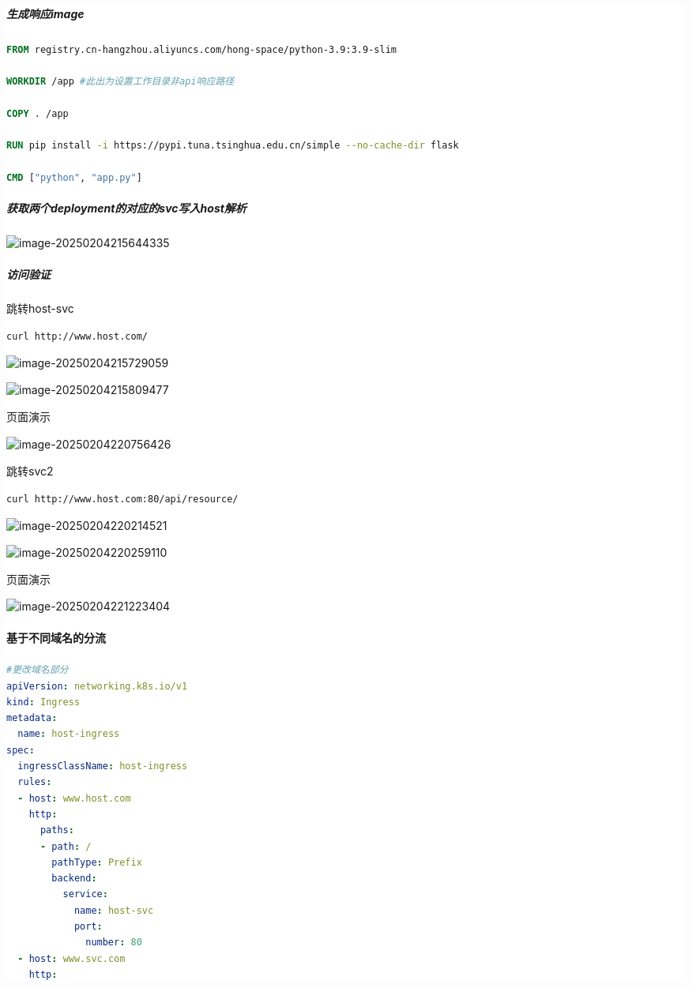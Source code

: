 ##### 生成响应image

```Dockerfile
FROM registry.cn-hangzhou.aliyuncs.com/hong-space/python-3.9:3.9-slim

WORKDIR /app #此出为设置工作目录非api响应路径

COPY . /app

RUN pip install -i https://pypi.tuna.tsinghua.edu.cn/simple --no-cache-dir flask

CMD ["python", "app.py"]
```

##### 获取两个deployment的对应的svc写入host解析

![image-20250204215644335](https://github.com/user-attachments/assets/199f10b0-c628-4fa0-abba-076e621e1563)

##### 访问验证

跳转host-svc

`curl http://www.host.com/`

![image-20250204215729059](https://github.com/user-attachments/assets/f70eff02-c551-4332-9749-f7141c1fb5eb)

![image-20250204215809477](https://github.com/user-attachments/assets/133fd107-1a5e-4097-b493-acb18a326364)

页面演示

![image-20250204220756426](https://github.com/user-attachments/assets/7d2d05fb-2bdc-46c1-8a73-133b50761240)

跳转svc2

`curl http://www.host.com:80/api/resource/`

![image-20250204220214521](https://github.com/user-attachments/assets/60d15075-5ed8-4872-a3e8-7abbafcf8ec1)

![image-20250204220259110](https://github.com/user-attachments/assets/4d692ec3-f73f-4a46-b8b9-1aee394d8b65)

页面演示

![image-20250204221223404](https://github.com/user-attachments/assets/ada9abc7-bd2a-465f-84a6-4138a74ccd15)

#### 基于不同域名的分流

```yaml
#更改域名部分
apiVersion: networking.k8s.io/v1
kind: Ingress
metadata:
  name: host-ingress
spec:
  ingressClassName: host-ingress
  rules:
  - host: www.host.com
    http:
      paths:
      - path: /
        pathType: Prefix
        backend:
          service:
            name: host-svc
            port:
              number: 80
  - host: www.svc.com
    http:
```